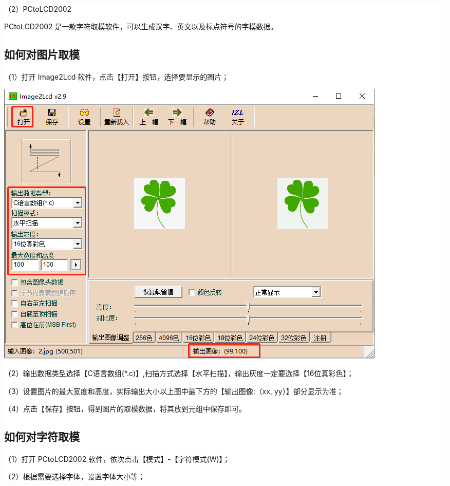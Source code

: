 （2）PCtoLCD2002

PCtoLCD2002 是一款字符取模软件，可以生成汉字、英文以及标点符号的字模数据。



## 如何对图片取模

（1）打开 Image2Lcd 软件，点击【打开】按钮，选择要显示的图片；

![Quectel_Qp_little_demo_lcd_09](media\Quectel_Qp_little_demo_lcd_09.png)

（2）输出数据类型选择【C语言数组(*.c)】,扫描方式选择【水平扫描】，输出灰度一定要选择【16位真彩色】；

（3）设置图片的最大宽度和高度，实际输出大小以上图中最下方的【输出图像:（xx, yy）】部分显示为准；

（4）点击【保存】按钮，得到图片的取模数据，将其放到元组中保存即可。



## 如何对字符取模

（1）打开 PCtoLCD2002 软件，依次点击【模式】-【字符模式(W)】；

（2）根据需要选择字体，设置字体大小等；
